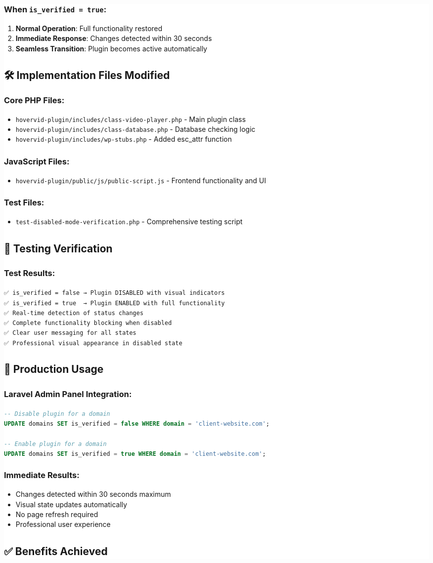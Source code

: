 ### When `is_verified = true`:
1. **Normal Operation**: Full functionality restored
2. **Immediate Response**: Changes detected within 30 seconds
3. **Seamless Transition**: Plugin becomes active automatically

## 🛠 Implementation Files Modified

### Core PHP Files:
- `hovervid-plugin/includes/class-video-player.php` - Main plugin class
- `hovervid-plugin/includes/class-database.php` - Database checking logic
- `hovervid-plugin/includes/wp-stubs.php` - Added esc_attr function

### JavaScript Files:
- `hovervid-plugin/public/js/public-script.js` - Frontend functionality and UI

### Test Files:
- `test-disabled-mode-verification.php` - Comprehensive testing script

## 🎯 Testing Verification

### Test Results:
```
✅ is_verified = false → Plugin DISABLED with visual indicators
✅ is_verified = true  → Plugin ENABLED with full functionality
✅ Real-time detection of status changes
✅ Complete functionality blocking when disabled
✅ Clear user messaging for all states
✅ Professional visual appearance in disabled state
```

## 🚀 Production Usage

### Laravel Admin Panel Integration:
```sql
-- Disable plugin for a domain
UPDATE domains SET is_verified = false WHERE domain = 'client-website.com';

-- Enable plugin for a domain  
UPDATE domains SET is_verified = true WHERE domain = 'client-website.com';
```

### Immediate Results:
- Changes detected within 30 seconds maximum
- Visual state updates automatically
- No page refresh required
- Professional user experience

## ✅ Benefits Achieved
